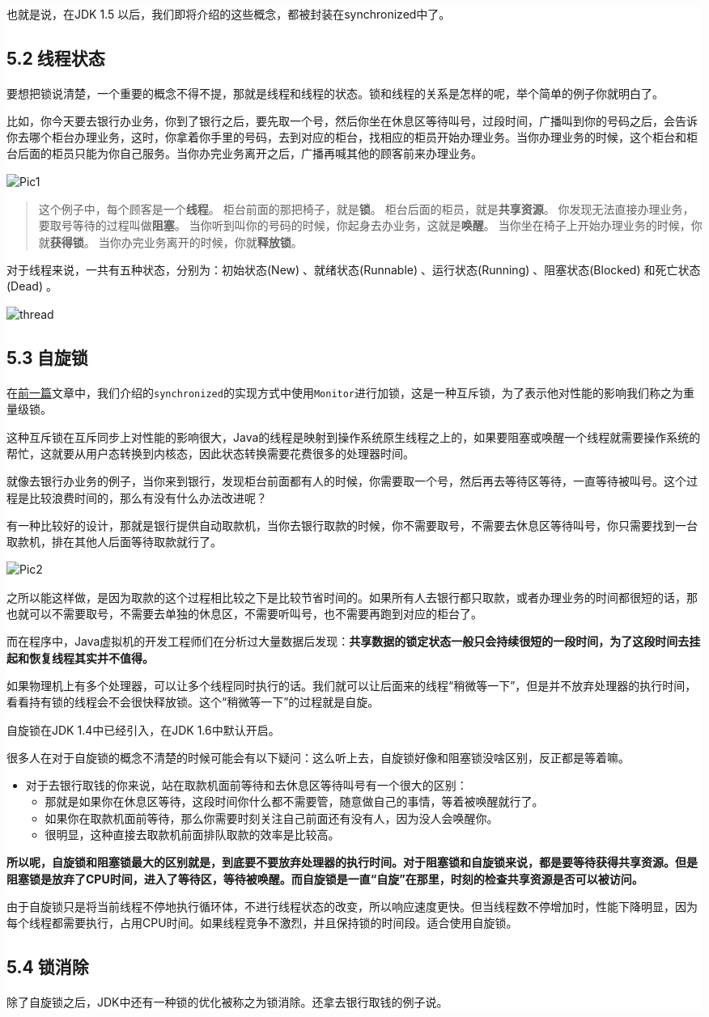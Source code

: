 也就是说，在JDK 1.5 以后，我们即将介绍的这些概念，都被封装在synchronized中了。

## 5.2 线程状态

要想把锁说清楚，一个重要的概念不得不提，那就是线程和线程的状态。锁和线程的关系是怎样的呢，举个简单的例子你就明白了。

比如，你今天要去银行办业务，你到了银行之后，要先取一个号，然后你坐在休息区等待叫号，过段时间，广播叫到你的号码之后，会告诉你去哪个柜台办理业务，这时，你拿着你手里的号码，去到对应的柜台，找相应的柜员开始办理业务。当你办理业务的时候，这个柜台和柜台后面的柜员只能为你自己服务。当你办完业务离开之后，广播再喊其他的顾客前来办理业务。

![Pic1](https://ws3.sinaimg.cn/large/006tNc79ly1fz658n2neyj308y04gmy1.jpg)

> 这个例子中，每个顾客是一个**线程**。 柜台前面的那把椅子，就是**锁**。 柜台后面的柜员，就是**共享资源**。 你发现无法直接办理业务，要取号等待的过程叫做**阻塞**。 当你听到叫你的号码的时候，你起身去办业务，这就是**唤醒**。 当你坐在椅子上开始办理业务的时候，你就**获得锁**。 当你办完业务离开的时候，你就**释放锁**。

对于线程来说，一共有五种状态，分别为：初始状态(New) 、就绪状态(Runnable) 、运行状态(Running) 、阻塞状态(Blocked) 和死亡状态(Dead) 。

![thread](https://ws1.sinaimg.cn/large/006tNc79ly1fz658uq641j30i20cc0va.jpg)

## 5.3 自旋锁

在[前一篇](http://www.hollischuang.com/archives/2030)文章中，我们介绍的`synchronized`的实现方式中使用`Monitor`进行加锁，这是一种互斥锁，为了表示他对性能的影响我们称之为重量级锁。

这种互斥锁在互斥同步上对性能的影响很大，Java的线程是映射到操作系统原生线程之上的，如果要阻塞或唤醒一个线程就需要操作系统的帮忙，这就要从用户态转换到内核态，因此状态转换需要花费很多的处理器时间。

就像去银行办业务的例子，当你来到银行，发现柜台前面都有人的时候，你需要取一个号，然后再去等待区等待，一直等待被叫号。这个过程是比较浪费时间的，那么有没有什么办法改进呢？

有一种比较好的设计，那就是银行提供自动取款机，当你去银行取款的时候，你不需要取号，不需要去休息区等待叫号，你只需要找到一台取款机，排在其他人后面等待取款就行了。

![Pic2](https://ws3.sinaimg.cn/large/006tNc79ly1fz65gx8x9xj308y04z0u6.jpg)

之所以能这样做，是因为取款的这个过程相比较之下是比较节省时间的。如果所有人去银行都只取款，或者办理业务的时间都很短的话，那也就可以不需要取号，不需要去单独的休息区，不需要听叫号，也不需要再跑到对应的柜台了。

而在程序中，Java虚拟机的开发工程师们在分析过大量数据后发现：**共享数据的锁定状态一般只会持续很短的一段时间，为了这段时间去挂起和恢复线程其实并不值得。**

如果物理机上有多个处理器，可以让多个线程同时执行的话。我们就可以让后面来的线程“稍微等一下”，但是并不放弃处理器的执行时间，看看持有锁的线程会不会很快释放锁。这个“稍微等一下”的过程就是自旋。

自旋锁在JDK 1.4中已经引入，在JDK 1.6中默认开启。

很多人在对于自旋锁的概念不清楚的时候可能会有以下疑问：这么听上去，自旋锁好像和阻塞锁没啥区别，反正都是等着嘛。

- 对于去银行取钱的你来说，站在取款机面前等待和去休息区等待叫号有一个很大的区别：
  - 那就是如果你在休息区等待，这段时间你什么都不需要管，随意做自己的事情，等着被唤醒就行了。
  - 如果你在取款机面前等待，那么你需要时刻关注自己前面还有没有人，因为没人会唤醒你。
  - 很明显，这种直接去取款机前面排队取款的效率是比较高。

**所以呢，自旋锁和阻塞锁最大的区别就是，到底要不要放弃处理器的执行时间。对于阻塞锁和自旋锁来说，都是要等待获得共享资源。但是阻塞锁是放弃了CPU时间，进入了等待区，等待被唤醒。而自旋锁是一直“自旋”在那里，时刻的检查共享资源是否可以被访问。**

由于自旋锁只是将当前线程不停地执行循环体，不进行线程状态的改变，所以响应速度更快。但当线程数不停增加时，性能下降明显，因为每个线程都需要执行，占用CPU时间。如果线程竞争不激烈，并且保持锁的时间段。适合使用自旋锁。

## 5.4 锁消除

除了自旋锁之后，JDK中还有一种锁的优化被称之为锁消除。还拿去银行取钱的例子说。
